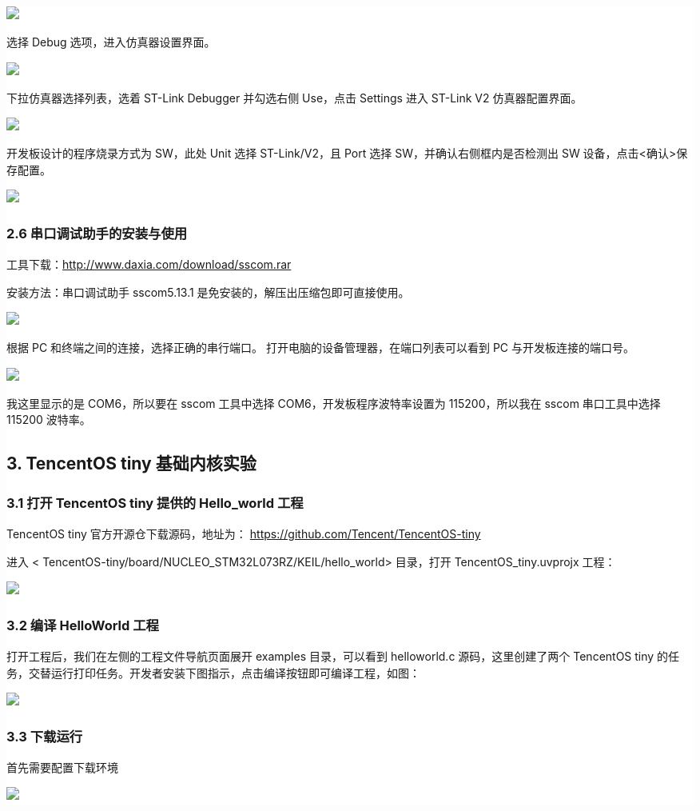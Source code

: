 ![](./image/LoRaWAN/development_env_mdk_config_click.png)

选择 Debug 选项，进入仿真器设置界面。

![](./image/LoRaWAN/development_env_mdk_config_debug.png)

下拉仿真器选择列表，选着 ST-Link Debugger 并勾选右侧 Use，点击 Settings 进入 ST-Link V2 仿真器配置界面。

![](./image/LoRaWAN/development_env_mdk_config_debugger.png)

开发板设计的程序烧录方式为 SW，此处 Unit 选择 ST-Link/V2，且 Port 选择 SW，并确认右侧框内是否检测出 SW 设备，点击<确认>保存配置。

![](./image/LoRaWAN/development_env_mdk_config_debugger_setting.png)

### 2.6 串口调试助手的安装与使用

工具下载：http://www.daxia.com/download/sscom.rar

安装方法：串口调试助手 sscom5.13.1 是免安装的，解压出压缩包即可直接使用。

![](./image/LoRaWAN/development_env_sscom.png)

根据 PC 和终端之间的连接，选择正确的串行端口。
打开电脑的设备管理器，在端口列表可以看到 PC 与开发板连接的端口号。

![](./image/LoRaWAN/development_env_sscom_port.png)

我这里显示的是 COM6，所以要在 sscom 工具中选择 COM6，开发板程序波特率设置为 115200，所以我在 sscom 串口工具中选择 115200 波特率。

## 3. TencentOS tiny 基础内核实验

### 3.1 打开 TencentOS tiny 提供的 Hello_world 工程

TencentOS tiny 官方开源仓下载源码，地址为：
https://github.com/Tencent/TencentOS-tiny

进入 < TencentOS-tiny/board/NUCLEO_STM32L073RZ/KEIL/hello_world> 目录，打开 TencentOS_tiny.uvprojx 工程：

![](./image/LoRaWAN/hello_open.png)

### 3.2 编译 HelloWorld 工程

打开工程后，我们在左侧的工程文件导航页面展开 examples 目录，可以看到 helloworld.c 源码，这里创建了两个 TencentOS tiny 的任务，交替运行打印任务。开发者安装下图指示，点击编译按钮即可编译工程，如图：

![](./image/LoRaWAN/hello_build.png)

### 3.3 下载运行

首先需要配置下载环境

![](./image/LoRaWAN/hello_download_click.png)
